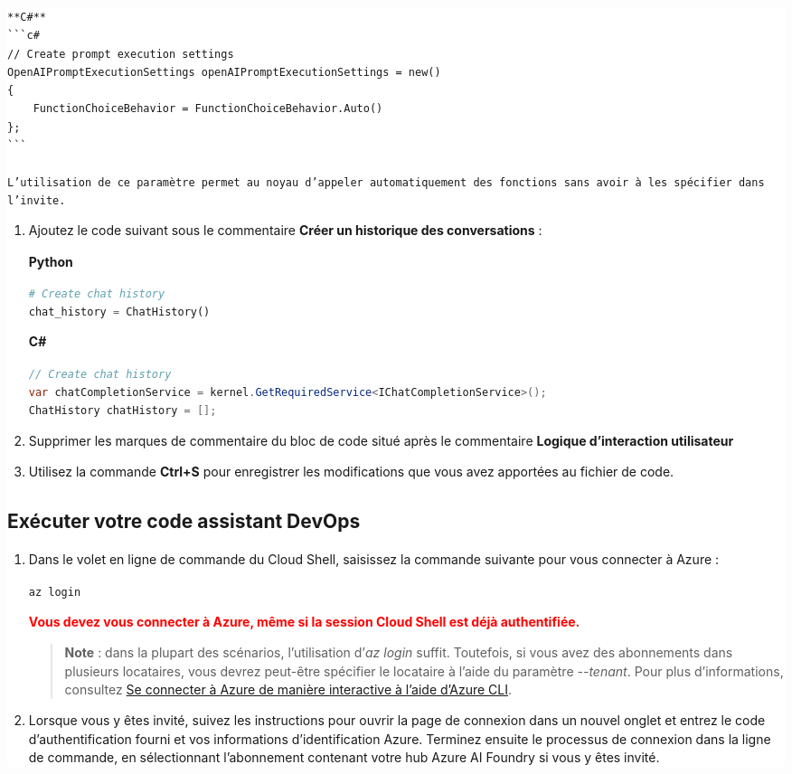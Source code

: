     **C#**
    ```c#
    // Create prompt execution settings
    OpenAIPromptExecutionSettings openAIPromptExecutionSettings = new() 
    {
        FunctionChoiceBehavior = FunctionChoiceBehavior.Auto()
    };
    ```

    L’utilisation de ce paramètre permet au noyau d’appeler automatiquement des fonctions sans avoir à les spécifier dans l’invite.

1. Ajoutez le code suivant sous le commentaire **Créer un historique des conversations** :

    **Python**
    ```python
    # Create chat history
    chat_history = ChatHistory()
    ```

    **C#**
    ```c#
    // Create chat history
    var chatCompletionService = kernel.GetRequiredService<IChatCompletionService>();
    ChatHistory chatHistory = [];
    ```

1. Supprimer les marques de commentaire du bloc de code situé après le commentaire **Logique d’interaction utilisateur**

1. Utilisez la commande **Ctrl+S** pour enregistrer les modifications que vous avez apportées au fichier de code.

## Exécuter votre code assistant DevOps

1. Dans le volet en ligne de commande du Cloud Shell, saisissez la commande suivante pour vous connecter à Azure :

    ```
    az login
    ```

    **<font color="red">Vous devez vous connecter à Azure, même si la session Cloud Shell est déjà authentifiée.</font>**

    > **Note** : dans la plupart des scénarios, l’utilisation d’*az login* suffit. Toutefois, si vous avez des abonnements dans plusieurs locataires, vous devrez peut-être spécifier le locataire à l’aide du paramètre *--tenant*. Pour plus d’informations, consultez [Se connecter à Azure de manière interactive à l’aide d’Azure CLI](https://learn.microsoft.com/cli/azure/authenticate-azure-cli-interactively).

1. Lorsque vous y êtes invité, suivez les instructions pour ouvrir la page de connexion dans un nouvel onglet et entrez le code d’authentification fourni et vos informations d’identification Azure. Terminez ensuite le processus de connexion dans la ligne de commande, en sélectionnant l’abonnement contenant votre hub Azure AI Foundry si vous y êtes invité.
